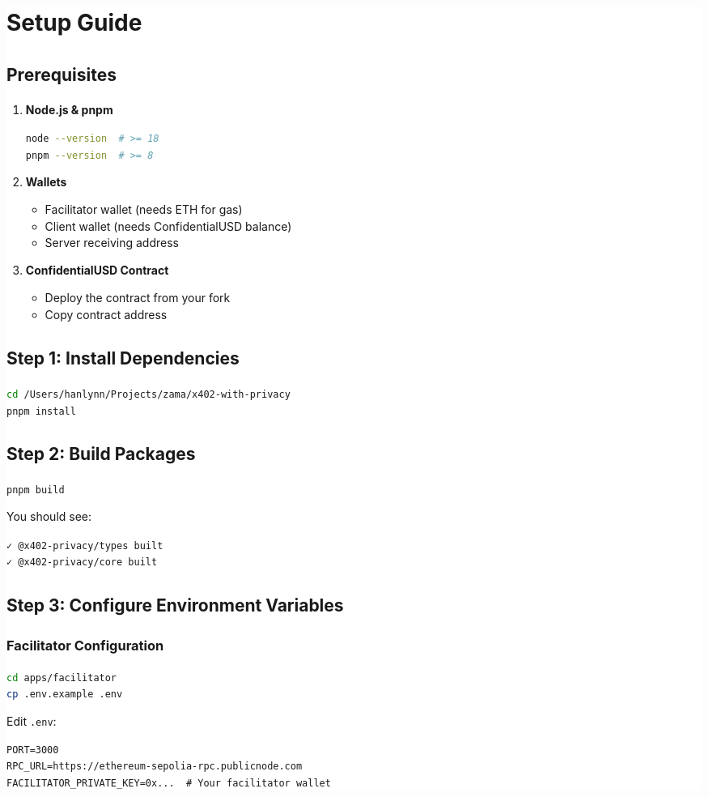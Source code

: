 # Setup Guide

## Prerequisites

1. **Node.js & pnpm**
   ```bash
   node --version  # >= 18
   pnpm --version  # >= 8
   ```

2. **Wallets**
   - Facilitator wallet (needs ETH for gas)
   - Client wallet (needs ConfidentialUSD balance)
   - Server receiving address

3. **ConfidentialUSD Contract**
   - Deploy the contract from your fork
   - Copy contract address

## Step 1: Install Dependencies

```bash
cd /Users/hanlynn/Projects/zama/x402-with-privacy
pnpm install
```

## Step 2: Build Packages

```bash
pnpm build
```

You should see:
```
✓ @x402-privacy/types built
✓ @x402-privacy/core built
```

## Step 3: Configure Environment Variables

### Facilitator Configuration

```bash
cd apps/facilitator
cp .env.example .env
```

Edit `.env`:
```env
PORT=3000
RPC_URL=https://ethereum-sepolia-rpc.publicnode.com
FACILITATOR_PRIVATE_KEY=0x...  # Your facilitator wallet
```
